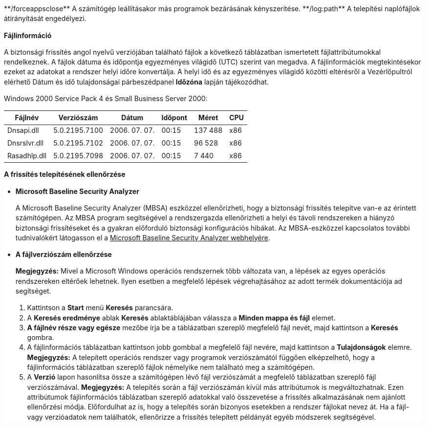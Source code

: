 <tr class="alternateRow">
<td style="border:1px solid black;">
**/forceappsclose**
</td>
<td style="border:1px solid black;">
A számítógép leállításakor más programok bezárásának kényszerítése.
</td>
</tr>
<tr>
<td style="border:1px solid black;">
**/log:path**
</td>
<td style="border:1px solid black;">
A telepítési naplófájlok átirányítását engedélyezi.
</td>
</tr>
</table>
 
**Fájlinformáció**

A biztonsági frissítés angol nyelvű verziójában található fájlok a következő táblázatban ismertetett fájlattribútumokkal rendelkeznek. A fájlok dátuma és időpontja egyezményes világidő (UTC) szerint van megadva. A fájlinformációk megtekintésekor ezeket az adatokat a rendszer helyi időre konvertálja. A helyi idő és az egyezményes világidő közötti eltérésről a Vezérlőpultról elérhető Dátum és idő tulajdonságai párbeszédpanel **Időzóna** lapján tájékozódhat.

Windows 2000 Service Pack 4 és Small Business Server 2000:

| Fájlnév      | Verziószám    | Dátum         | Időpont | Méret   | CPU |
|--------------|---------------|---------------|---------|---------|-----|
| Dnsapi.dll   | 5.0.2195.7100 | 2006. 07. 07. | 00:15   | 137 488 | x86 |
| Dnsrslvr.dll | 5.0.2195.7102 | 2006. 07. 07. | 00:15   | 96 528  | x86 |
| Rasadhlp.dll | 5.0.2195.7098 | 2006. 07. 07. | 00:15   | 7 440   | x86 |

**A frissítés telepítésének ellenőrzése**

-   **Microsoft Baseline Security Analyzer**

    A Microsoft Baseline Security Analyzer (MBSA) eszközzel ellenőrizheti, hogy a biztonsági frissítés telepítve van-e az érintett számítógépen. Az MBSA program segítségével a rendszergazda ellenőrizheti a helyi és távoli rendszereken a hiányzó biztonsági frissítéseket és a gyakran előforduló biztonsági konfigurációs hibákat. Az MBSA-eszközzel kapcsolatos további tudnivalókért látogasson el a [Microsoft Baseline Security Analyzer webhelyére](http://go.microsoft.com/fwlink/?linkid=21134).

-   **A fájlverziószám ellenőrzése**

    **Megjegyzés:** Mivel a Microsoft Windows operációs rendszernek több változata van, a lépések az egyes operációs rendszereken eltérőek lehetnek. Ilyen esetben a megfelelő lépések végrehajtásához az adott termék dokumentációja ad segítséget.

    1.  Kattintson a **Start** menü **Keresés** parancsára.
    2.  A **Keresés eredménye** ablak **Keresés** ablaktáblájában válassza a **Minden mappa és fájl** elemet.
    3.  **A fájlnév része vagy egésze** mezőbe írja be a táblázatban szereplő megfelelő fájl nevét, majd kattintson a **Keresés** gombra.
    4.  A fájlinformációs táblázatban kattintson jobb gombbal a megfelelő fájl nevére, majd kattintson a **Tulajdonságok** elemre.
        **Megjegyzés:** A telepített operációs rendszer vagy programok verziószámától függően elképzelhető, hogy a fájlinformációs táblázatban szereplő fájlok némelyike nem található meg a számítógépen.
    5.  A **Verzió** lapon hasonlítsa össze a számítógépen lévő fájl verziószámát a megfelelő táblázatban szereplő fájl verziószámával.
        **Megjegyzés:** A telepítés során a fájl verziószámán kívül más attribútumok is megváltozhatnak. Ezen attribútumok fájlinformációs táblázatban szereplő adatokkal való összevetése a frissítés alkalmazásának nem ajánlott ellenőrzési módja. Előfordulhat az is, hogy a telepítés során bizonyos esetekben a rendszer fájlokat nevez át. Ha a fájl- vagy verzióadatok nem találhatók, ellenőrizze a frissítés telepített példányát egyéb módszerek segítségével.
